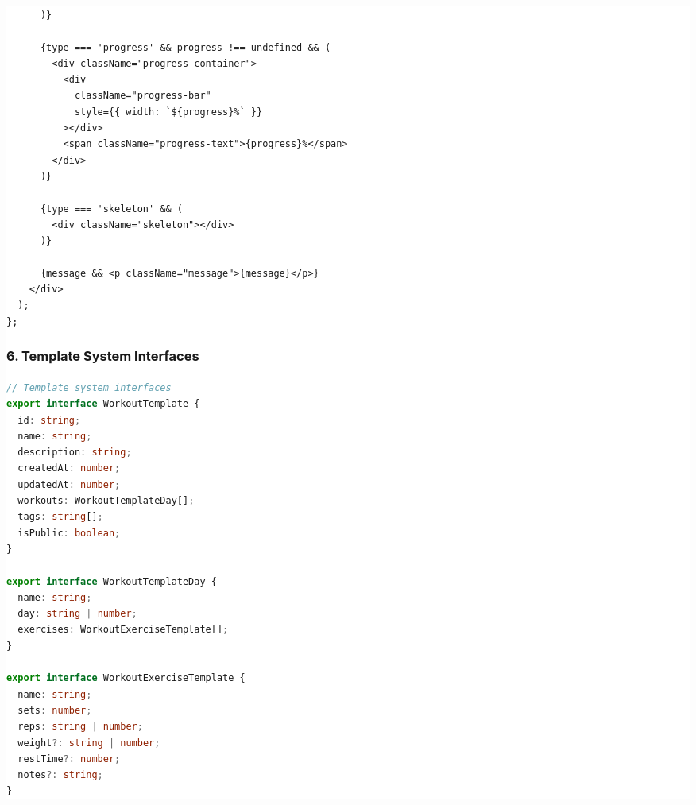 ```tsx
      )}
      
      {type === 'progress' && progress !== undefined && (
        <div className="progress-container">
          <div 
            className="progress-bar" 
            style={{ width: `${progress}%` }}
          ></div>
          <span className="progress-text">{progress}%</span>
        </div>
      )}
      
      {type === 'skeleton' && (
        <div className="skeleton"></div>
      )}
      
      {message && <p className="message">{message}</p>}
    </div>
  );
};
```

### 6. Template System Interfaces

```typescript
// Template system interfaces
export interface WorkoutTemplate {
  id: string;
  name: string;
  description: string;
  createdAt: number;
  updatedAt: number;
  workouts: WorkoutTemplateDay[];
  tags: string[];
  isPublic: boolean;
}

export interface WorkoutTemplateDay {
  name: string;
  day: string | number;
  exercises: WorkoutExerciseTemplate[];
}

export interface WorkoutExerciseTemplate {
  name: string;
  sets: number;
  reps: string | number;
  weight?: string | number;
  restTime?: number;
  notes?: string;
}
```
